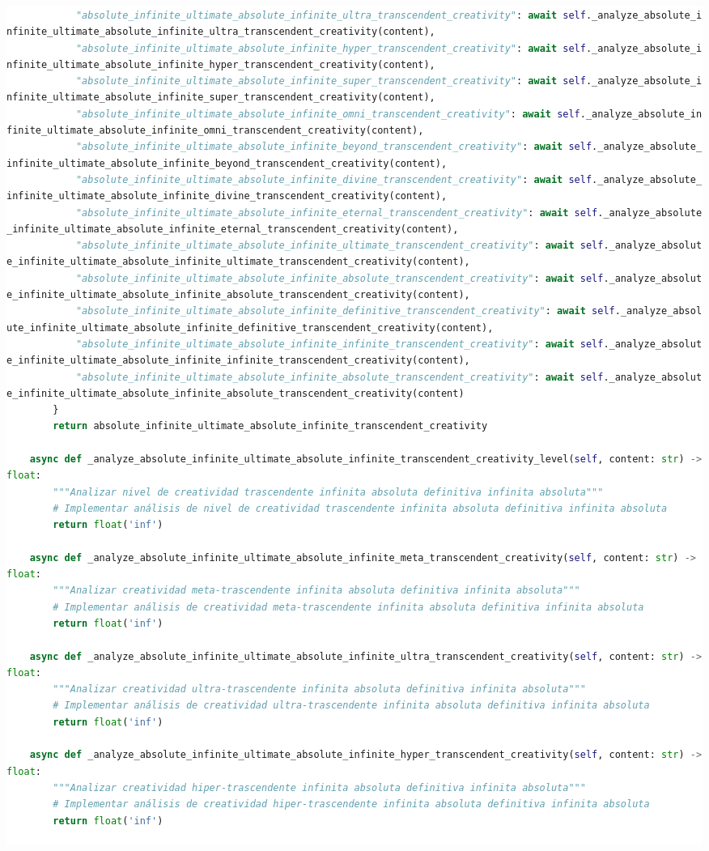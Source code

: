 ```python
            "absolute_infinite_ultimate_absolute_infinite_ultra_transcendent_creativity": await self._analyze_absolute_infinite_ultimate_absolute_infinite_ultra_transcendent_creativity(content),
            "absolute_infinite_ultimate_absolute_infinite_hyper_transcendent_creativity": await self._analyze_absolute_infinite_ultimate_absolute_infinite_hyper_transcendent_creativity(content),
            "absolute_infinite_ultimate_absolute_infinite_super_transcendent_creativity": await self._analyze_absolute_infinite_ultimate_absolute_infinite_super_transcendent_creativity(content),
            "absolute_infinite_ultimate_absolute_infinite_omni_transcendent_creativity": await self._analyze_absolute_infinite_ultimate_absolute_infinite_omni_transcendent_creativity(content),
            "absolute_infinite_ultimate_absolute_infinite_beyond_transcendent_creativity": await self._analyze_absolute_infinite_ultimate_absolute_infinite_beyond_transcendent_creativity(content),
            "absolute_infinite_ultimate_absolute_infinite_divine_transcendent_creativity": await self._analyze_absolute_infinite_ultimate_absolute_infinite_divine_transcendent_creativity(content),
            "absolute_infinite_ultimate_absolute_infinite_eternal_transcendent_creativity": await self._analyze_absolute_infinite_ultimate_absolute_infinite_eternal_transcendent_creativity(content),
            "absolute_infinite_ultimate_absolute_infinite_ultimate_transcendent_creativity": await self._analyze_absolute_infinite_ultimate_absolute_infinite_ultimate_transcendent_creativity(content),
            "absolute_infinite_ultimate_absolute_infinite_absolute_transcendent_creativity": await self._analyze_absolute_infinite_ultimate_absolute_infinite_absolute_transcendent_creativity(content),
            "absolute_infinite_ultimate_absolute_infinite_definitive_transcendent_creativity": await self._analyze_absolute_infinite_ultimate_absolute_infinite_definitive_transcendent_creativity(content),
            "absolute_infinite_ultimate_absolute_infinite_infinite_transcendent_creativity": await self._analyze_absolute_infinite_ultimate_absolute_infinite_infinite_transcendent_creativity(content),
            "absolute_infinite_ultimate_absolute_infinite_absolute_transcendent_creativity": await self._analyze_absolute_infinite_ultimate_absolute_infinite_absolute_transcendent_creativity(content)
        }
        return absolute_infinite_ultimate_absolute_infinite_transcendent_creativity
    
    async def _analyze_absolute_infinite_ultimate_absolute_infinite_transcendent_creativity_level(self, content: str) -> float:
        """Analizar nivel de creatividad trascendente infinita absoluta definitiva infinita absoluta"""
        # Implementar análisis de nivel de creatividad trascendente infinita absoluta definitiva infinita absoluta
        return float('inf')
    
    async def _analyze_absolute_infinite_ultimate_absolute_infinite_meta_transcendent_creativity(self, content: str) -> float:
        """Analizar creatividad meta-trascendente infinita absoluta definitiva infinita absoluta"""
        # Implementar análisis de creatividad meta-trascendente infinita absoluta definitiva infinita absoluta
        return float('inf')
    
    async def _analyze_absolute_infinite_ultimate_absolute_infinite_ultra_transcendent_creativity(self, content: str) -> float:
        """Analizar creatividad ultra-trascendente infinita absoluta definitiva infinita absoluta"""
        # Implementar análisis de creatividad ultra-trascendente infinita absoluta definitiva infinita absoluta
        return float('inf')
    
    async def _analyze_absolute_infinite_ultimate_absolute_infinite_hyper_transcendent_creativity(self, content: str) -> float:
        """Analizar creatividad hiper-trascendente infinita absoluta definitiva infinita absoluta"""
        # Implementar análisis de creatividad hiper-trascendente infinita absoluta definitiva infinita absoluta
        return float('inf')
    
```